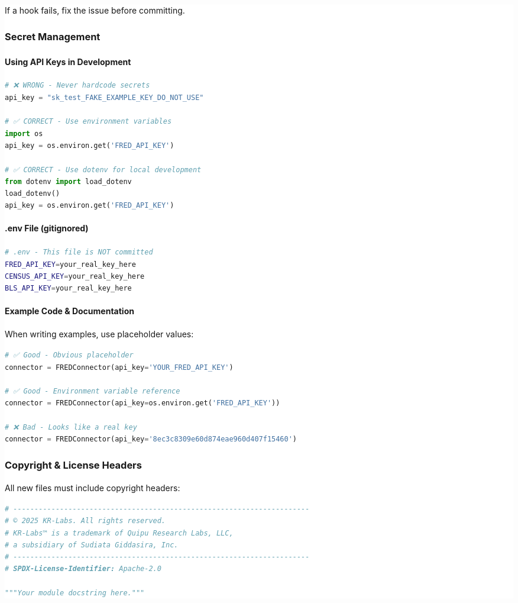 If a hook fails, fix the issue before committing.

### Secret Management

#### Using API Keys in Development

```python
# ❌ WRONG - Never hardcode secrets
api_key = "sk_test_FAKE_EXAMPLE_KEY_DO_NOT_USE"

# ✅ CORRECT - Use environment variables
import os
api_key = os.environ.get('FRED_API_KEY')

# ✅ CORRECT - Use dotenv for local development
from dotenv import load_dotenv
load_dotenv()
api_key = os.environ.get('FRED_API_KEY')
```

#### .env File (gitignored)

```bash
# .env - This file is NOT committed
FRED_API_KEY=your_real_key_here
CENSUS_API_KEY=your_real_key_here
BLS_API_KEY=your_real_key_here
```

#### Example Code & Documentation

When writing examples, use placeholder values:

```python
# ✅ Good - Obvious placeholder
connector = FREDConnector(api_key='YOUR_FRED_API_KEY')

# ✅ Good - Environment variable reference
connector = FREDConnector(api_key=os.environ.get('FRED_API_KEY'))

# ❌ Bad - Looks like a real key
connector = FREDConnector(api_key='8ec3c8309e60d874eae960d407f15460')
```

### Copyright & License Headers

All new files must include copyright headers:

```python
# ----------------------------------------------------------------------
# © 2025 KR-Labs. All rights reserved.
# KR-Labs™ is a trademark of Quipu Research Labs, LLC,
# a subsidiary of Sudiata Giddasira, Inc.
# ----------------------------------------------------------------------
# SPDX-License-Identifier: Apache-2.0

"""Your module docstring here."""
```
